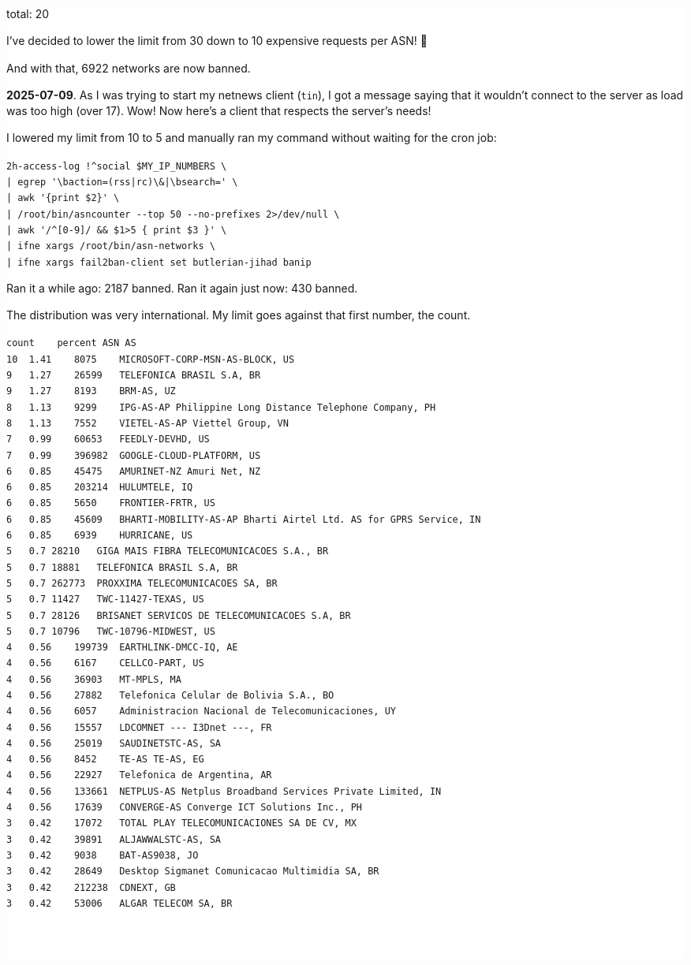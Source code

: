 total: 20
</code></pre>

<p>I&rsquo;ve decided to lower the limit from 30 down to 10 expensive requests per ASN! 🫣</p>

<p>And with that, 6922 networks are now banned.</p>

<p><strong>2025-07-09</strong>. As I was trying to start my netnews client (<code>tin</code>), I got a message saying that it wouldn&rsquo;t connect to the server as load was too high (over 17). Wow! Now here&rsquo;s a client that respects the server&rsquo;s needs!</p>

<p>I lowered my limit from 10 to 5 and manually ran my command without waiting for the cron job:</p>

<pre><code>2h-access-log !^social $MY_IP_NUMBERS \
| egrep '\baction=(rss|rc)\&amp;|\bsearch=' \
| awk '{print $2}' \
| /root/bin/asncounter --top 50 --no-prefixes 2&gt;/dev/null \
| awk '/^[0-9]/ &amp;&amp; $1&gt;5 { print $3 }' \
| ifne xargs /root/bin/asn-networks \
| ifne xargs fail2ban-client set butlerian-jihad banip
</code></pre>

<p>Ran it a while ago: 2187 banned. Ran it again just now: 430 banned.</p>

<p>The distribution was very international. My limit goes against that first number, the count.</p>

<pre><code>count	percent	ASN	AS
10	1.41	8075	MICROSOFT-CORP-MSN-AS-BLOCK, US
9	1.27	26599	TELEFONICA BRASIL S.A, BR
9	1.27	8193	BRM-AS, UZ
8	1.13	9299	IPG-AS-AP Philippine Long Distance Telephone Company, PH
8	1.13	7552	VIETEL-AS-AP Viettel Group, VN
7	0.99	60653	FEEDLY-DEVHD, US
7	0.99	396982	GOOGLE-CLOUD-PLATFORM, US
6	0.85	45475	AMURINET-NZ Amuri Net, NZ
6	0.85	203214	HULUMTELE, IQ
6	0.85	5650	FRONTIER-FRTR, US
6	0.85	45609	BHARTI-MOBILITY-AS-AP Bharti Airtel Ltd. AS for GPRS Service, IN
6	0.85	6939	HURRICANE, US
5	0.7	28210	GIGA MAIS FIBRA TELECOMUNICACOES S.A., BR
5	0.7	18881	TELEFONICA BRASIL S.A, BR
5	0.7	262773	PROXXIMA TELECOMUNICACOES SA, BR
5	0.7	11427	TWC-11427-TEXAS, US
5	0.7	28126	BRISANET SERVICOS DE TELECOMUNICACOES S.A, BR
5	0.7	10796	TWC-10796-MIDWEST, US
4	0.56	199739	EARTHLINK-DMCC-IQ, AE
4	0.56	6167	CELLCO-PART, US
4	0.56	36903	MT-MPLS, MA
4	0.56	27882	Telefonica Celular de Bolivia S.A., BO
4	0.56	6057	Administracion Nacional de Telecomunicaciones, UY
4	0.56	15557	LDCOMNET --- I3Dnet ---, FR
4	0.56	25019	SAUDINETSTC-AS, SA
4	0.56	8452	TE-AS TE-AS, EG
4	0.56	22927	Telefonica de Argentina, AR
4	0.56	133661	NETPLUS-AS Netplus Broadband Services Private Limited, IN
4	0.56	17639	CONVERGE-AS Converge ICT Solutions Inc., PH
3	0.42	17072	TOTAL PLAY TELECOMUNICACIONES SA DE CV, MX
3	0.42	39891	ALJAWWALSTC-AS, SA
3	0.42	9038	BAT-AS9038, JO
3	0.42	28649	Desktop Sigmanet Comunicacao Multimidia SA, BR
3	0.42	212238	CDNEXT, GB
3	0.42	53006	ALGAR TELECOM SA, BR